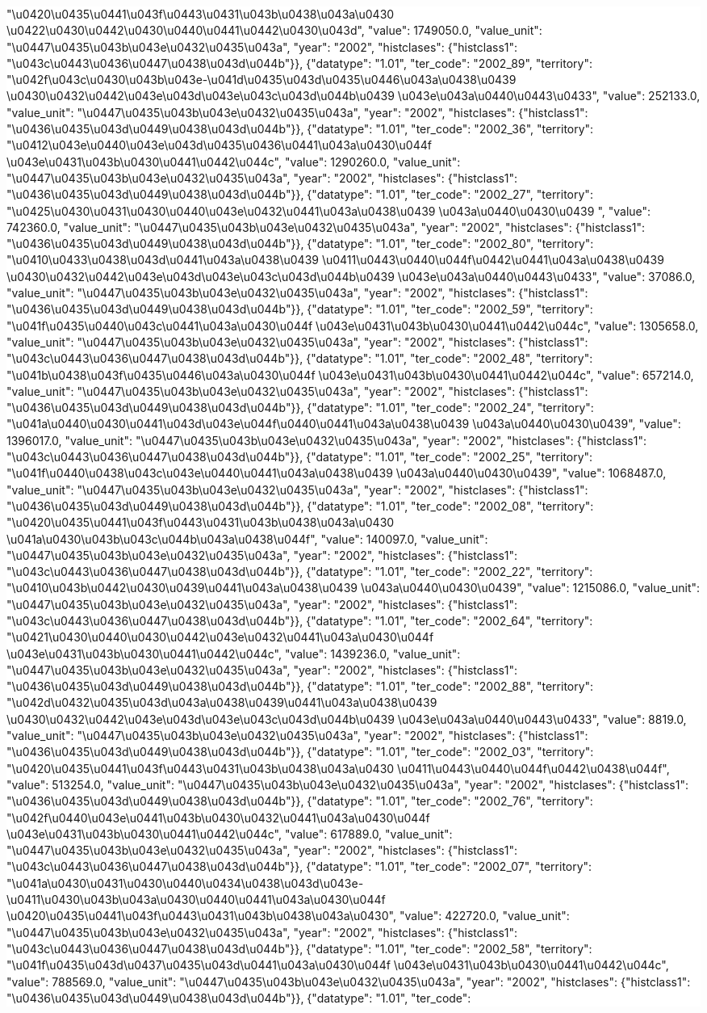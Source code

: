 "\u0420\u0435\u0441\u043f\u0443\u0431\u043b\u0438\u043a\u0430 \u0422\u0430\u0442\u0430\u0440\u0441\u0442\u0430\u043d", "value": 1749050.0, "value_unit": "\u0447\u0435\u043b\u043e\u0432\u0435\u043a", "year": "2002", "histclases": {"histclass1": "\u043c\u0443\u0436\u0447\u0438\u043d\u044b"}}, {"datatype": "1.01", "ter_code": "2002_89", "territory": "\u042f\u043c\u0430\u043b\u043e-\u041d\u0435\u043d\u0435\u0446\u043a\u0438\u0439 \u0430\u0432\u0442\u043e\u043d\u043e\u043c\u043d\u044b\u0439 \u043e\u043a\u0440\u0443\u0433", "value": 252133.0, "value_unit": "\u0447\u0435\u043b\u043e\u0432\u0435\u043a", "year": "2002", "histclases": {"histclass1": "\u0436\u0435\u043d\u0449\u0438\u043d\u044b"}}, {"datatype": "1.01", "ter_code": "2002_36", "territory": "\u0412\u043e\u0440\u043e\u043d\u0435\u0436\u0441\u043a\u0430\u044f \u043e\u0431\u043b\u0430\u0441\u0442\u044c", "value": 1290260.0, "value_unit": "\u0447\u0435\u043b\u043e\u0432\u0435\u043a", "year": "2002", "histclases": {"histclass1": "\u0436\u0435\u043d\u0449\u0438\u043d\u044b"}}, {"datatype": "1.01", "ter_code": "2002_27", "territory": "\u0425\u0430\u0431\u0430\u0440\u043e\u0432\u0441\u043a\u0438\u0439 \u043a\u0440\u0430\u0439 ", "value": 742360.0, "value_unit": "\u0447\u0435\u043b\u043e\u0432\u0435\u043a", "year": "2002", "histclases": {"histclass1": "\u0436\u0435\u043d\u0449\u0438\u043d\u044b"}}, {"datatype": "1.01", "ter_code": "2002_80", "territory": "\u0410\u0433\u0438\u043d\u0441\u043a\u0438\u0439 \u0411\u0443\u0440\u044f\u0442\u0441\u043a\u0438\u0439 \u0430\u0432\u0442\u043e\u043d\u043e\u043c\u043d\u044b\u0439 \u043e\u043a\u0440\u0443\u0433", "value": 37086.0, "value_unit": "\u0447\u0435\u043b\u043e\u0432\u0435\u043a", "year": "2002", "histclases": {"histclass1": "\u0436\u0435\u043d\u0449\u0438\u043d\u044b"}}, {"datatype": "1.01", "ter_code": "2002_59", "territory": "\u041f\u0435\u0440\u043c\u0441\u043a\u0430\u044f \u043e\u0431\u043b\u0430\u0441\u0442\u044c", "value": 1305658.0, "value_unit": "\u0447\u0435\u043b\u043e\u0432\u0435\u043a", "year": "2002", "histclases": {"histclass1": "\u043c\u0443\u0436\u0447\u0438\u043d\u044b"}}, {"datatype": "1.01", "ter_code": "2002_48", "territory": "\u041b\u0438\u043f\u0435\u0446\u043a\u0430\u044f \u043e\u0431\u043b\u0430\u0441\u0442\u044c", "value": 657214.0, "value_unit": "\u0447\u0435\u043b\u043e\u0432\u0435\u043a", "year": "2002", "histclases": {"histclass1": "\u0436\u0435\u043d\u0449\u0438\u043d\u044b"}}, {"datatype": "1.01", "ter_code": "2002_24", "territory": "\u041a\u0440\u0430\u0441\u043d\u043e\u044f\u0440\u0441\u043a\u0438\u0439 \u043a\u0440\u0430\u0439", "value": 1396017.0, "value_unit": "\u0447\u0435\u043b\u043e\u0432\u0435\u043a", "year": "2002", "histclases": {"histclass1": "\u043c\u0443\u0436\u0447\u0438\u043d\u044b"}}, {"datatype": "1.01", "ter_code": "2002_25", "territory": "\u041f\u0440\u0438\u043c\u043e\u0440\u0441\u043a\u0438\u0439 \u043a\u0440\u0430\u0439", "value": 1068487.0, "value_unit": "\u0447\u0435\u043b\u043e\u0432\u0435\u043a", "year": "2002", "histclases": {"histclass1": "\u0436\u0435\u043d\u0449\u0438\u043d\u044b"}}, {"datatype": "1.01", "ter_code": "2002_08", "territory": "\u0420\u0435\u0441\u043f\u0443\u0431\u043b\u0438\u043a\u0430 \u041a\u0430\u043b\u043c\u044b\u043a\u0438\u044f", "value": 140097.0, "value_unit": "\u0447\u0435\u043b\u043e\u0432\u0435\u043a", "year": "2002", "histclases": {"histclass1": "\u043c\u0443\u0436\u0447\u0438\u043d\u044b"}}, {"datatype": "1.01", "ter_code": "2002_22", "territory": "\u0410\u043b\u0442\u0430\u0439\u0441\u043a\u0438\u0439 \u043a\u0440\u0430\u0439", "value": 1215086.0, "value_unit": "\u0447\u0435\u043b\u043e\u0432\u0435\u043a", "year": "2002", "histclases": {"histclass1": "\u043c\u0443\u0436\u0447\u0438\u043d\u044b"}}, {"datatype": "1.01", "ter_code": "2002_64", "territory": "\u0421\u0430\u0440\u0430\u0442\u043e\u0432\u0441\u043a\u0430\u044f \u043e\u0431\u043b\u0430\u0441\u0442\u044c", "value": 1439236.0, "value_unit": "\u0447\u0435\u043b\u043e\u0432\u0435\u043a", "year": "2002", "histclases": {"histclass1": "\u0436\u0435\u043d\u0449\u0438\u043d\u044b"}}, {"datatype": "1.01", "ter_code": "2002_88", "territory": "\u042d\u0432\u0435\u043d\u043a\u0438\u0439\u0441\u043a\u0438\u0439 \u0430\u0432\u0442\u043e\u043d\u043e\u043c\u043d\u044b\u0439 \u043e\u043a\u0440\u0443\u0433", "value": 8819.0, "value_unit": "\u0447\u0435\u043b\u043e\u0432\u0435\u043a", "year": "2002", "histclases": {"histclass1": "\u0436\u0435\u043d\u0449\u0438\u043d\u044b"}}, {"datatype": "1.01", "ter_code": "2002_03", "territory": "\u0420\u0435\u0441\u043f\u0443\u0431\u043b\u0438\u043a\u0430 \u0411\u0443\u0440\u044f\u0442\u0438\u044f", "value": 513254.0, "value_unit": "\u0447\u0435\u043b\u043e\u0432\u0435\u043a", "year": "2002", "histclases": {"histclass1": "\u0436\u0435\u043d\u0449\u0438\u043d\u044b"}}, {"datatype": "1.01", "ter_code": "2002_76", "territory": "\u042f\u0440\u043e\u0441\u043b\u0430\u0432\u0441\u043a\u0430\u044f \u043e\u0431\u043b\u0430\u0441\u0442\u044c", "value": 617889.0, "value_unit": "\u0447\u0435\u043b\u043e\u0432\u0435\u043a", "year": "2002", "histclases": {"histclass1": "\u043c\u0443\u0436\u0447\u0438\u043d\u044b"}}, {"datatype": "1.01", "ter_code": "2002_07", "territory": "\u041a\u0430\u0431\u0430\u0440\u0434\u0438\u043d\u043e-\u0411\u0430\u043b\u043a\u0430\u0440\u0441\u043a\u0430\u044f \u0420\u0435\u0441\u043f\u0443\u0431\u043b\u0438\u043a\u0430", "value": 422720.0, "value_unit": "\u0447\u0435\u043b\u043e\u0432\u0435\u043a", "year": "2002", "histclases": {"histclass1": "\u043c\u0443\u0436\u0447\u0438\u043d\u044b"}}, {"datatype": "1.01", "ter_code": "2002_58", "territory": "\u041f\u0435\u043d\u0437\u0435\u043d\u0441\u043a\u0430\u044f \u043e\u0431\u043b\u0430\u0441\u0442\u044c", "value": 788569.0, "value_unit": "\u0447\u0435\u043b\u043e\u0432\u0435\u043a", "year": "2002", "histclases": {"histclass1": "\u0436\u0435\u043d\u0449\u0438\u043d\u044b"}}, {"datatype": "1.01", "ter_code":